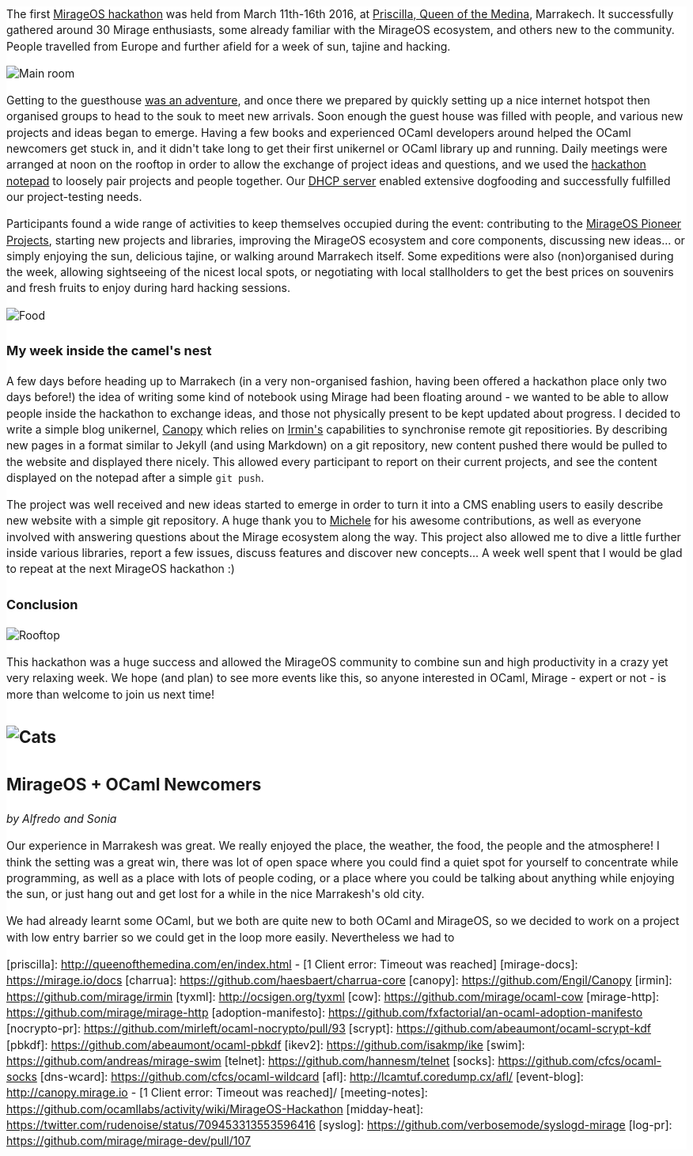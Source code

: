 <p>The first <a href="https://mirage.io/">MirageOS hackathon</a> was held from March 11th-16th 2016, at <a href="http://queenofthemedina.com/en/index.html - [1 Client error: Timeout was reached]">Priscilla, Queen of the Medina</a>, Marrakech. It successfully gathered around 30 Mirage enthusiasts, some already familiar with the MirageOS ecosystem, and others new to the community. People travelled from Europe and further afield for a week of sun, tajine and hacking.</p>
<p><img src="https://mirage.io/graphics/2016-hackathon/main_room.jpg" alt="Main room" title="The main room"/></p>
<p>Getting to the guesthouse <a href="https://www.youtube.com/watch?v=zgzwmyxlKBE - [429 Too Many Requests]">was an adventure</a>, and once there we prepared by quickly setting up a nice internet hotspot then organised groups to head to the souk to meet new arrivals.
Soon enough the guest house was filled with people, and various new projects and ideas began to emerge. Having a few books and experienced OCaml developers around helped the OCaml newcomers get stuck in, and it didn't take long to get their first unikernel or OCaml library up and running. Daily meetings were arranged at noon on the rooftop in order to allow the exchange of project ideas and questions, and we used the <a href="http://canopy.mirage.io/Index - [1 Client error: Timeout was reached]">hackathon notepad</a> to loosely pair projects and people together. Our <a href="https://mirage.io/blog/introducing-charrua-dhcp">DHCP server</a> enabled extensive dogfooding and successfully fulfilled our project-testing needs.</p>
<p>Participants found a wide range of activities to keep themselves occupied during the event: contributing to the <a href="https://github.com/mirage/mirage-www/wiki/Pioneer-Projects">MirageOS Pioneer Projects</a>, starting new projects and libraries, improving the MirageOS ecosystem and core components, discussing new ideas... or simply enjoying the sun, delicious tajine, or walking around Marrakech itself. Some expeditions were also (non)organised during the week, allowing sightseeing of the nicest local spots, or negotiating with local stallholders to get the best prices on souvenirs and fresh fruits to enjoy during hard hacking sessions.</p>
<p><img src="https://mirage.io/graphics/2016-hackathon/food.jpg" alt="Food" title="Some more food"/></p>
<h3>My week inside the camel's nest</h3>
<p>A few days before heading up to Marrakech (in a very non-organised fashion, having been offered a hackathon place only two days before!) the idea of writing some kind of notebook using Mirage had been floating around - we wanted to be able to allow people inside the hackathon to exchange ideas, and those not physically present to be kept updated about progress. I decided to write a simple blog unikernel, <a href="https://github.com/Engil/Canopy/">Canopy</a> which relies on <a href="https://github.com/mirage/irmin">Irmin's</a> capabilities to synchronise remote git repositiories. By describing new pages in a format similar to Jekyll (and using Markdown) on a git repository, new content pushed there would be pulled to the website and displayed there nicely. This allowed every participant to report on their current projects, and see the content displayed on the notepad after a simple <code>git push</code>.</p>
<p>The project was well received and new ideas started to emerge in order to turn it into a CMS enabling users to easily describe new website with a simple git repository. A huge thank you to <a href="https://github.com/mmaker">Michele</a> for his awesome contributions, as well as everyone involved with answering questions about the Mirage ecosystem along the way. This project also allowed me to dive a little further inside various libraries, report a few issues, discuss features and discover new concepts... A week well spent that I would be glad to repeat at the next MirageOS hackathon :)</p>
<h3>Conclusion</h3>
<p><img src="https://mirage.io/graphics/2016-hackathon/rooftop.jpg" alt="Rooftop" title="Rooftop view"/></p>
<p>This hackathon was a huge success and allowed the MirageOS community to combine sun and high productivity in a crazy yet very relaxing week. We hope (and plan) to see more events like this, so anyone interested in OCaml, Mirage - expert or not - is more than welcome to join us next time!</p>
<h2><img src="https://mirage.io/graphics/2016-hackathon/cats.jpg" alt="Cats" title="And obviously&hellip; Marrakech's cats!"/></h2>
<h2>MirageOS + OCaml Newcomers</h2>
<p><em>by Alfredo and Sonia</em></p>
<p>Our experience in Marrakesh was great. We really enjoyed the place,
the weather, the food, the people and the atmosphere! I think the
setting was a great win, there was lot of open space where you could
find a quiet spot for yourself to concentrate while programming,
as well as a place with lots of people coding, or a place where you
could be talking about anything while enjoying the sun, or just hang
out and get lost for a while in the nice Marrakesh's old city.</p>
<p>We had already learnt some OCaml, but we both are quite new to both
OCaml and MirageOS, so we decided to work on a project with low entry
barrier so we could get in the loop more easily. Nevertheless we had to

[priscilla]: http://queenofthemedina.com/en/index.html - [1 Client error: Timeout was reached]
[mirage-docs]: https://mirage.io/docs
[charrua]: https://github.com/haesbaert/charrua-core
[canopy]: https://github.com/Engil/Canopy
[irmin]: https://github.com/mirage/irmin
[tyxml]: http://ocsigen.org/tyxml
[cow]: https://github.com/mirage/ocaml-cow
[mirage-http]: https://github.com/mirage/mirage-http
[adoption-manifesto]: https://github.com/fxfactorial/an-ocaml-adoption-manifesto
[nocrypto-pr]: https://github.com/mirleft/ocaml-nocrypto/pull/93
[scrypt]: https://github.com/abeaumont/ocaml-scrypt-kdf
[pbkdf]: https://github.com/abeaumont/ocaml-pbkdf
[ikev2]: https://github.com/isakmp/ike
[swim]: https://github.com/andreas/mirage-swim
[telnet]: https://github.com/hannesm/telnet
[socks]: https://github.com/cfcs/ocaml-socks
[dns-wcard]: https://github.com/cfcs/ocaml-wildcard
[afl]: http://lcamtuf.coredump.cx/afl/
[event-blog]: http://canopy.mirage.io - [1 Client error: Timeout was reached]/
[meeting-notes]: https://github.com/ocamllabs/activity/wiki/MirageOS-Hackathon
[midday-heat]: https://twitter.com/rudenoise/status/709453313553596416
[syslog]: https://github.com/verbosemode/syslogd-mirage
[log-pr]: https://github.com/mirage/mirage-dev/pull/107</h2>